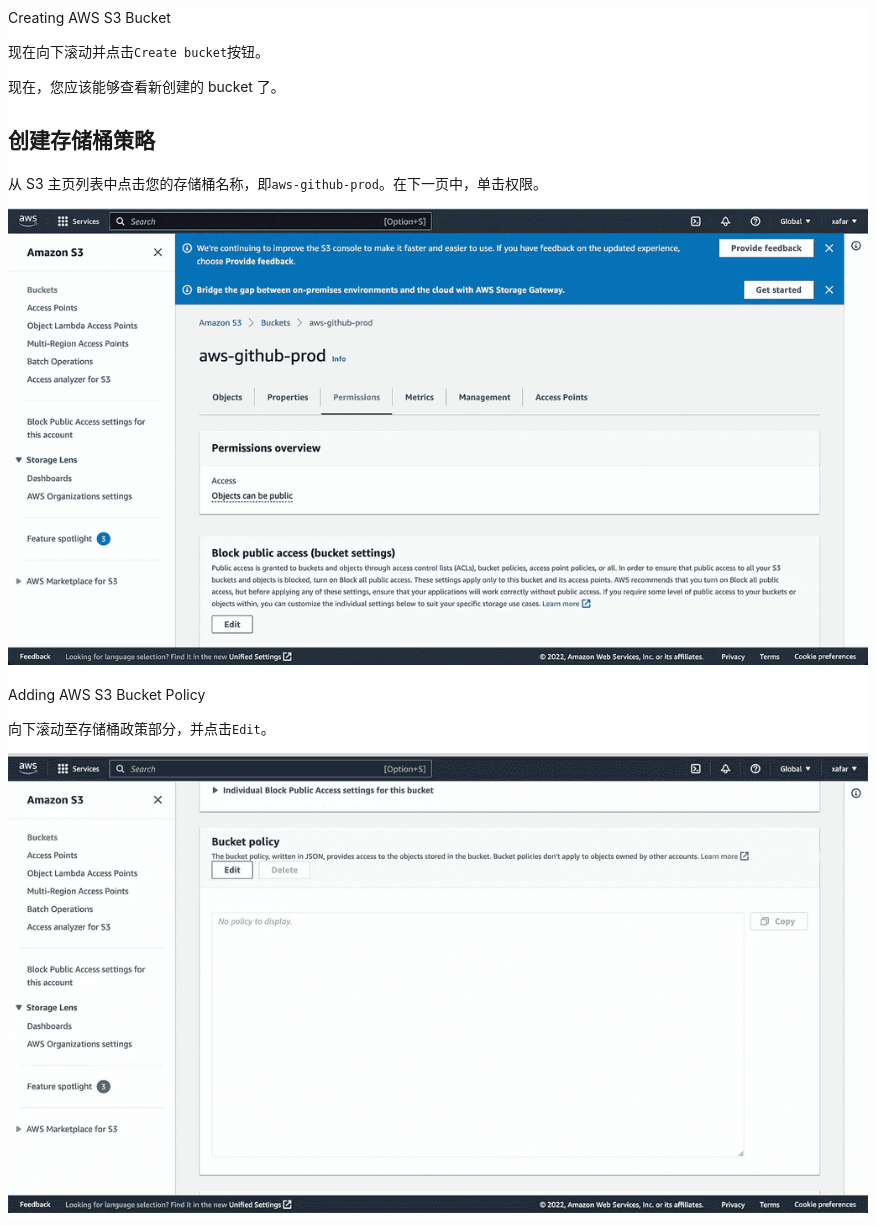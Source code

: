 Creating AWS S3 Bucket

现在向下滚动并点击`Create bucket`按钮。

现在，您应该能够查看新创建的 bucket 了。

## 创建存储桶策略

从 S3 主页列表中点击您的存储桶名称，即`aws-github-prod`。在下一页中，单击权限。

![](img/fe031f0a6ff7e82303d0d514054e048f.png)

Adding AWS S3 Bucket Policy

向下滚动至存储桶政策部分，并点击`Edit`。

![](img/c74f1db6eb415ac6d34971f7f2156714.png)

